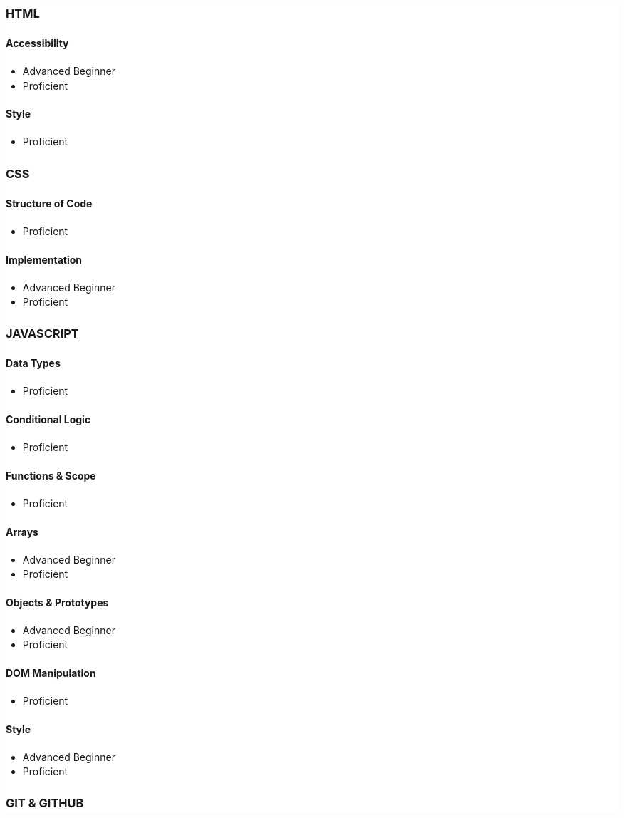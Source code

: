 ### HTML

#### Accessibility

* Advanced Beginner  
* Proficient  

#### Style

* Proficient  

### CSS

#### Structure of Code

* Proficient  

#### Implementation

* Advanced Beginner  
* Proficient  

### JAVASCRIPT

#### Data Types

* Proficient  

#### Conditional Logic

* Proficient  

#### Functions & Scope

* Proficient  

#### Arrays

* Advanced Beginner  
* Proficient  

#### Objects & Prototypes

* Advanced Beginner  
* Proficient  

#### DOM Manipulation

* Proficient  

#### Style

* Advanced Beginner  
* Proficient  

### GIT & GITHUB

